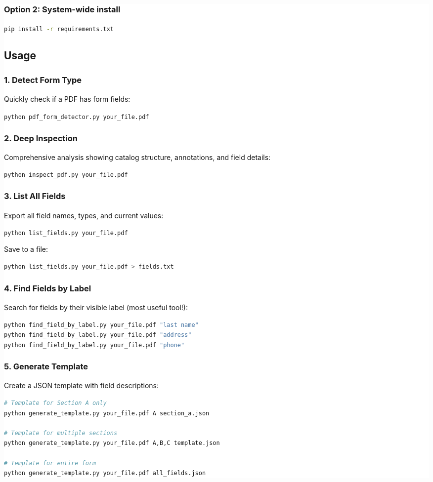 ### Option 2: System-wide install

```bash
pip install -r requirements.txt
```

## Usage

### 1. Detect Form Type

Quickly check if a PDF has form fields:

```bash
python pdf_form_detector.py your_file.pdf
```

### 2. Deep Inspection

Comprehensive analysis showing catalog structure, annotations, and field details:

```bash
python inspect_pdf.py your_file.pdf
```

### 3. List All Fields

Export all field names, types, and current values:

```bash
python list_fields.py your_file.pdf
```

Save to a file:

```bash
python list_fields.py your_file.pdf > fields.txt
```

### 4. Find Fields by Label

Search for fields by their visible label (most useful tool!):

```bash
python find_field_by_label.py your_file.pdf "last name"
python find_field_by_label.py your_file.pdf "address"
python find_field_by_label.py your_file.pdf "phone"
```

### 5. Generate Template

Create a JSON template with field descriptions:

```bash
# Template for Section A only
python generate_template.py your_file.pdf A section_a.json

# Template for multiple sections
python generate_template.py your_file.pdf A,B,C template.json

# Template for entire form
python generate_template.py your_file.pdf all_fields.json
```
